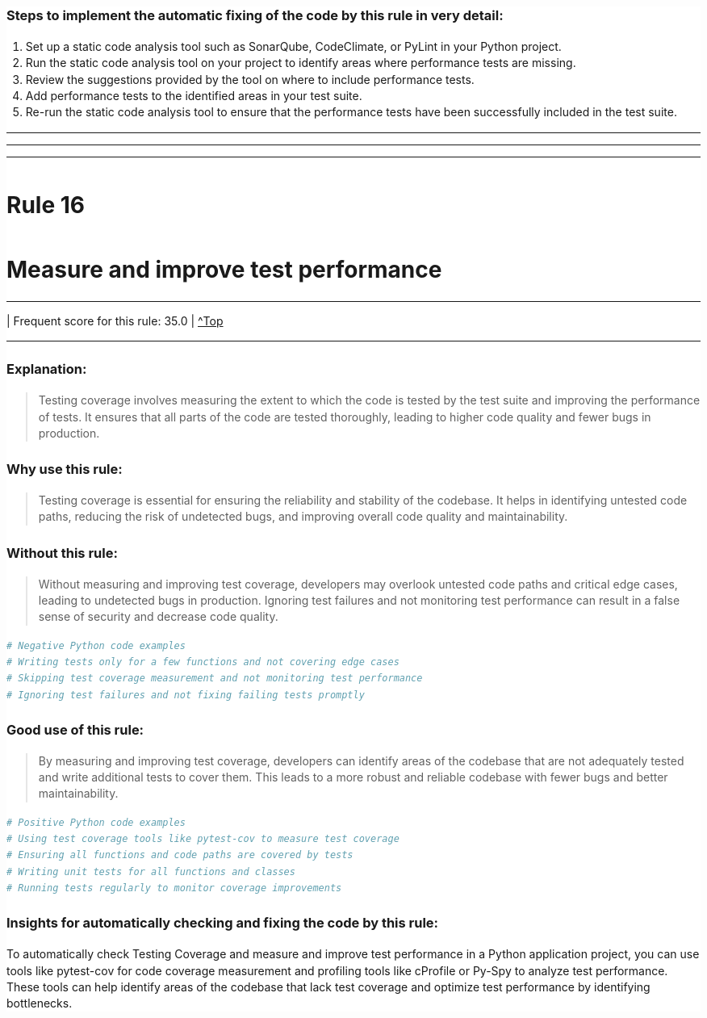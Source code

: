 ### Steps to implement the automatic fixing of the code by this rule in very detail:
1. Set up a static code analysis tool such as SonarQube, CodeClimate, or PyLint in your Python project.
2. Run the static code analysis tool on your project to identify areas where performance tests are missing.
3. Review the suggestions provided by the tool on where to include performance tests.
4. Add performance tests to the identified areas in your test suite.
5. Re-run the static code analysis tool to ensure that the performance tests have been successfully included in the test suite.
 --- 
 --- 
---
# Rule 16
# Measure and improve test performance
---
| Frequent score for this rule: 35.0 | [^Top](#testing-coverage) 

---
### Explanation:
>Testing coverage involves measuring the extent to which the code is tested by the test suite and improving the performance of tests. It ensures that all parts of the code are tested thoroughly, leading to higher code quality and fewer bugs in production.

### Why use this rule:
>Testing coverage is essential for ensuring the reliability and stability of the codebase. It helps in identifying untested code paths, reducing the risk of undetected bugs, and improving overall code quality and maintainability.

### Without this rule:
>Without measuring and improving test coverage, developers may overlook untested code paths and critical edge cases, leading to undetected bugs in production. Ignoring test failures and not monitoring test performance can result in a false sense of security and decrease code quality.
```python
# Negative Python code examples
# Writing tests only for a few functions and not covering edge cases
# Skipping test coverage measurement and not monitoring test performance
# Ignoring test failures and not fixing failing tests promptly
```
### Good use of this rule:
>By measuring and improving test coverage, developers can identify areas of the codebase that are not adequately tested and write additional tests to cover them. This leads to a more robust and reliable codebase with fewer bugs and better maintainability.
```python
# Positive Python code examples
# Using test coverage tools like pytest-cov to measure test coverage
# Ensuring all functions and code paths are covered by tests
# Writing unit tests for all functions and classes
# Running tests regularly to monitor coverage improvements
```
### Insights for automatically checking and fixing the code by this rule:
To automatically check Testing Coverage and measure and improve test performance in a Python application project, you can use tools like pytest-cov for code coverage measurement and profiling tools like cProfile or Py-Spy to analyze test performance. These tools can help identify areas of the codebase that lack test coverage and optimize test performance by identifying bottlenecks.
